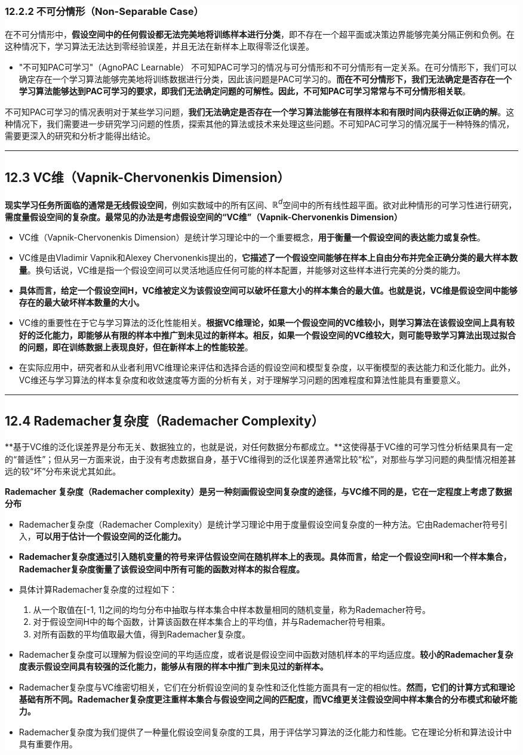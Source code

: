 ### 12.2.2 不可分情形（Non-Separable Case）
在不可分情形中，**假设空间中的任何假设都无法完美地将训练样本进行分类**，即不存在一个超平面或决策边界能够完美分隔正例和负例。在这种情况下，学习算法无法达到零经验误差，并且无法在新样本上取得零泛化误差。
- "不可知PAC可学习"（AgnoPAC Learnable）
不可知PAC可学习的情况与可分情形和不可分情形有一定关系。在可分情形下，我们可以确定存在一个学习算法能够完美地将训练数据进行分类，因此该问题是PAC可学习的。**而在不可分情形下，我们无法确定是否存在一个学习算法能够达到PAC可学习的要求，即我们无法确定问题的可解性。因此，不可知PAC可学习常常与不可分情形相关联**。

不可知PAC可学习的情况表明对于某些学习问题，**我们无法确定是否存在一个学习算法能够在有限样本和有限时间内获得近似正确的解**。这种情况下，我们需要进一步研究学习问题的性质，探索其他的算法或技术来处理这些问题。不可知PAC可学习的情况属于一种特殊的情况，需要更深入的研究和分析才能得出结论。

-----------------------------------------------------------------
## 12.3 VC维（Vapnik-Chervonenkis Dimension）

**现实学习任务所面临的通常是无线假设空间**，例如实数域中的所有区间、$\mathbb{R}^d$空间中的所有线性超平面。欲对此种情形的可学习性进行研究，**需度量假设空间的复杂度。最常见的办法是考虑假设空间的“VC维”（Vapnik-Chervonenkis Dimension）**

- VC维（Vapnik-Chervonenkis Dimension）是统计学习理论中的一个重要概念，**用于衡量一个假设空间的表达能力或复杂性**。

- VC维是由Vladimir Vapnik和Alexey Chervonenkis提出的，**它描述了一个假设空间能够在样本上自由分布并完全正确分类的最大样本数量**。换句话说，VC维是指一个假设空间可以灵活地适应任何可能的样本配置，并能够对这些样本进行完美的分类的能力。

- **具体而言，给定一个假设空间H，VC维被定义为该假设空间可以破坏任意大小的样本集合的最大值。也就是说，VC维是假设空间中能够存在的最大破坏样本数量的大小。**

- VC维的重要性在于它与学习算法的泛化性能相关。**根据VC维理论，如果一个假设空间的VC维较小，则学习算法在该假设空间上具有较好的泛化能力，即能够从有限的样本中推广到未见过的新样本。相反，如果一个假设空间的VC维较大，则可能导致学习算法出现过拟合的问题，即在训练数据上表现良好，但在新样本上的性能较差**。

- 在实际应用中，研究者和从业者利用VC维理论来评估和选择合适的假设空间和模型复杂度，以平衡模型的表达能力和泛化能力。此外，VC维还与学习算法的样本复杂度和收敛速度等方面的分析有关，对于理解学习问题的困难程度和算法性能具有重要意义。

-------------------------------------------------------------------
## 12.4 Rademacher复杂度（Rademacher Complexity）
**基于VC维的泛化误差界是分布无关、数据独立的，也就是说，对任何数据分布都成立。**这使得基于VC维的可学习性分析结果具有一定的“普适性”；但从另一方面来说，由于没有考虑数据自身，基于VC维得到的泛化误差界通常比较“松”，对那些与学习问题的典型情况相差甚远的较“坏”分布来说尤其如此。

**Rademacher 复杂度（Rademacher complexity）是另一种刻画假设空间复杂度的途径，与VC维不同的是，它在一定程度上考虑了数据分布**

- Rademacher复杂度（Rademacher Complexity）是统计学习理论中用于度量假设空间复杂度的一种方法。它由Rademacher符号引入，**可以用于估计一个假设空间的泛化能力。**

- **Rademacher复杂度通过引入随机变量的符号来评估假设空间在随机样本上的表现。具体而言，给定一个假设空间H和一个样本集合，Rademacher复杂度衡量了该假设空间中所有可能的函数对样本的拟合程度。**

- 具体计算Rademacher复杂度的过程如下：
  1. 从一个取值在[-1, 1]之间的均匀分布中抽取与样本集合中样本数量相同的随机变量，称为Rademacher符号。
  2. 对于假设空间H中的每个函数，计算该函数在样本集合上的平均值，并与Rademacher符号相乘。
  3. 对所有函数的平均值取最大值，得到Rademacher复杂度。

- Rademacher复杂度可以理解为假设空间的平均适应度，或者说是假设空间中函数对随机样本的平均适应度。**较小的Rademacher复杂度表示假设空间具有较强的泛化能力，能够从有限的样本中推广到未见过的新样本。**

- Rademacher复杂度与VC维密切相关，它们在分析假设空间的复杂性和泛化性能方面具有一定的相似性。**然而，它们的计算方式和理论基础有所不同。Rademacher复杂度更注重样本集合与假设空间之间的匹配度，而VC维更关注假设空间中样本集合的分布模式和破坏能力。**

- Rademacher复杂度为我们提供了一种量化假设空间复杂度的工具，用于评估学习算法的泛化能力和性能。它在理论分析和算法设计中具有重要作用。
